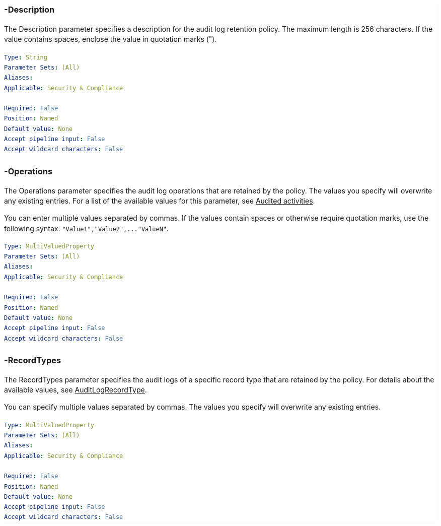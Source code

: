 ### -Description
The Description parameter specifies a description for the audit log retention policy. The maximum length is 256 characters. If the value contains spaces, enclose the value in quotation marks (").

```yaml
Type: String
Parameter Sets: (All)
Aliases:
Applicable: Security & Compliance

Required: False
Position: Named
Default value: None
Accept pipeline input: False
Accept wildcard characters: False
```

### -Operations
The Operations parameter specifies the audit log operations that are retained by the policy. The values you specify will overwrite any existing entries. For a list of the available values for this parameter, see [Audited activities](https://docs.microsoft.com/microsoft-365/compliance/search-the-audit-log-in-security-and-compliance#audited-activities).

You can enter multiple values separated by commas. If the values contain spaces or otherwise require quotation marks, use the following syntax: `"Value1","Value2",..."ValueN"`.

```yaml
Type: MultiValuedProperty
Parameter Sets: (All)
Aliases:
Applicable: Security & Compliance

Required: False
Position: Named
Default value: None
Accept pipeline input: False
Accept wildcard characters: False
```

### -RecordTypes
The RecordTypes parameter specifies the audit logs of a specific record type that are retained by the policy. For details about the available values, see [AuditLogRecordType](https://docs.microsoft.com/office/office-365-management-api/office-365-management-activity-api-schema#auditlogrecordtype).

You can specify multiple values separated by commas. The values you specify will overwrite any existing entries.

```yaml
Type: MultiValuedProperty
Parameter Sets: (All)
Aliases:
Applicable: Security & Compliance

Required: False
Position: Named
Default value: None
Accept pipeline input: False
Accept wildcard characters: False
```
